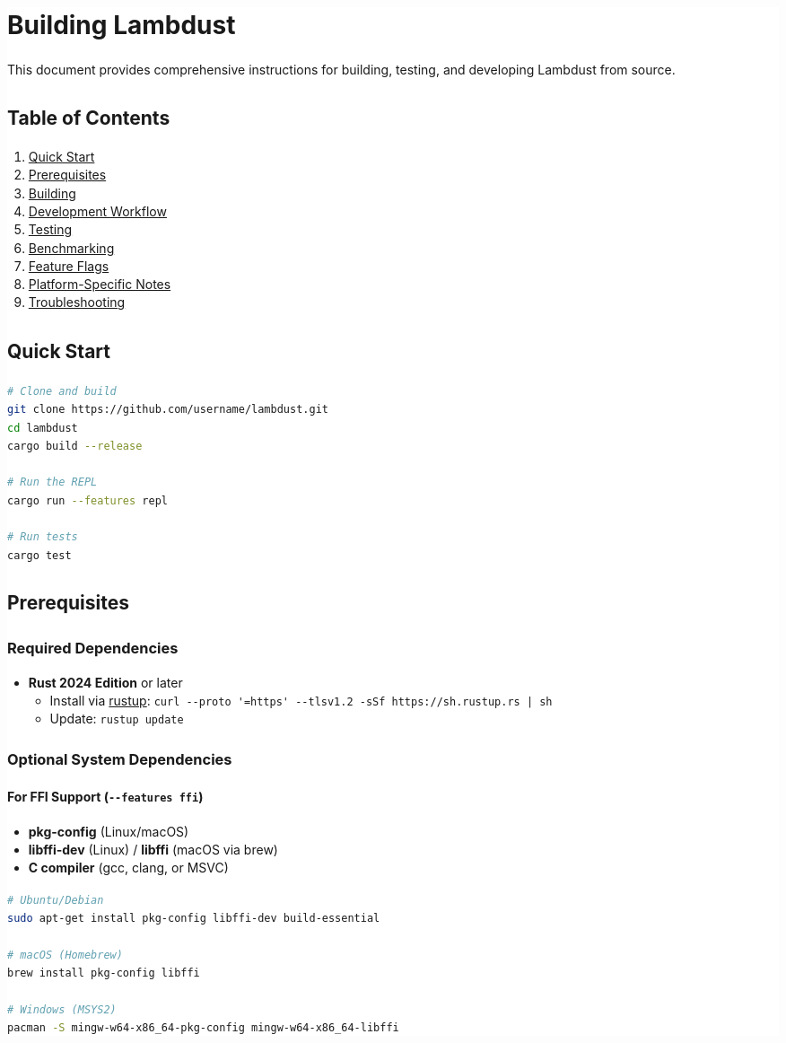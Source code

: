 # Building Lambdust

This document provides comprehensive instructions for building, testing, and developing Lambdust from source.

## Table of Contents

1. [Quick Start](#quick-start)
2. [Prerequisites](#prerequisites) 
3. [Building](#building)
4. [Development Workflow](#development-workflow)
5. [Testing](#testing)
6. [Benchmarking](#benchmarking)
7. [Feature Flags](#feature-flags)
8. [Platform-Specific Notes](#platform-specific-notes)
9. [Troubleshooting](#troubleshooting)

## Quick Start

```bash
# Clone and build
git clone https://github.com/username/lambdust.git
cd lambdust
cargo build --release

# Run the REPL
cargo run --features repl

# Run tests
cargo test
```

## Prerequisites

### Required Dependencies

- **Rust 2024 Edition** or later
  - Install via [rustup](https://rustup.rs/): `curl --proto '=https' --tlsv1.2 -sSf https://sh.rustup.rs | sh`
  - Update: `rustup update`

### Optional System Dependencies

#### For FFI Support (`--features ffi`)
- **pkg-config** (Linux/macOS)
- **libffi-dev** (Linux) / **libffi** (macOS via brew)
- **C compiler** (gcc, clang, or MSVC)

```bash
# Ubuntu/Debian
sudo apt-get install pkg-config libffi-dev build-essential

# macOS (Homebrew)  
brew install pkg-config libffi

# Windows (MSYS2)
pacman -S mingw-w64-x86_64-pkg-config mingw-w64-x86_64-libffi
```
